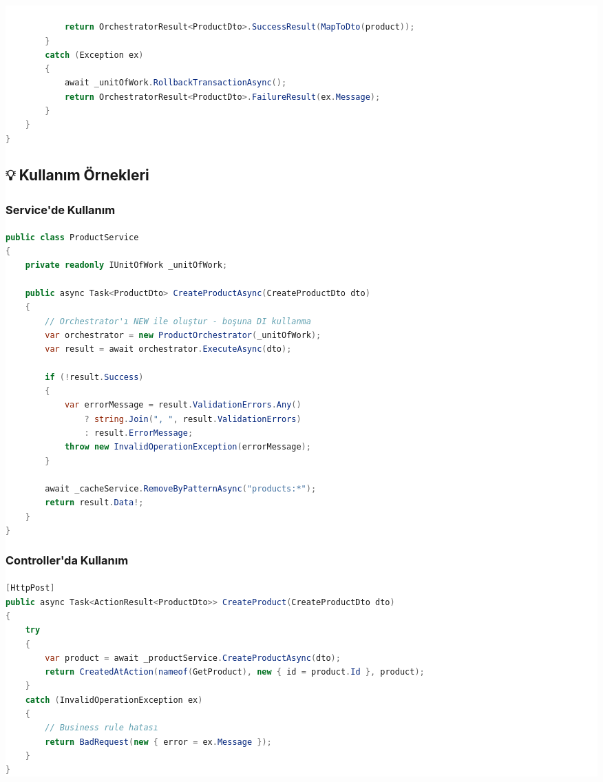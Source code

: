 ```csharp

            return OrchestratorResult<ProductDto>.SuccessResult(MapToDto(product));
        }
        catch (Exception ex)
        {
            await _unitOfWork.RollbackTransactionAsync();
            return OrchestratorResult<ProductDto>.FailureResult(ex.Message);
        }
    }
}
```

## 💡 Kullanım Örnekleri

### Service'de Kullanım

```csharp
public class ProductService
{
    private readonly IUnitOfWork _unitOfWork;

    public async Task<ProductDto> CreateProductAsync(CreateProductDto dto)
    {
        // Orchestrator'ı NEW ile oluştur - boşuna DI kullanma
        var orchestrator = new ProductOrchestrator(_unitOfWork);
        var result = await orchestrator.ExecuteAsync(dto);

        if (!result.Success)
        {
            var errorMessage = result.ValidationErrors.Any() 
                ? string.Join(", ", result.ValidationErrors)
                : result.ErrorMessage;
            throw new InvalidOperationException(errorMessage);
        }

        await _cacheService.RemoveByPatternAsync("products:*");
        return result.Data!;
    }
}
```

### Controller'da Kullanım

```csharp
[HttpPost]
public async Task<ActionResult<ProductDto>> CreateProduct(CreateProductDto dto)
{
    try
    {
        var product = await _productService.CreateProductAsync(dto);
        return CreatedAtAction(nameof(GetProduct), new { id = product.Id }, product);
    }
    catch (InvalidOperationException ex)
    {
        // Business rule hatası
        return BadRequest(new { error = ex.Message });
    }
}
```
